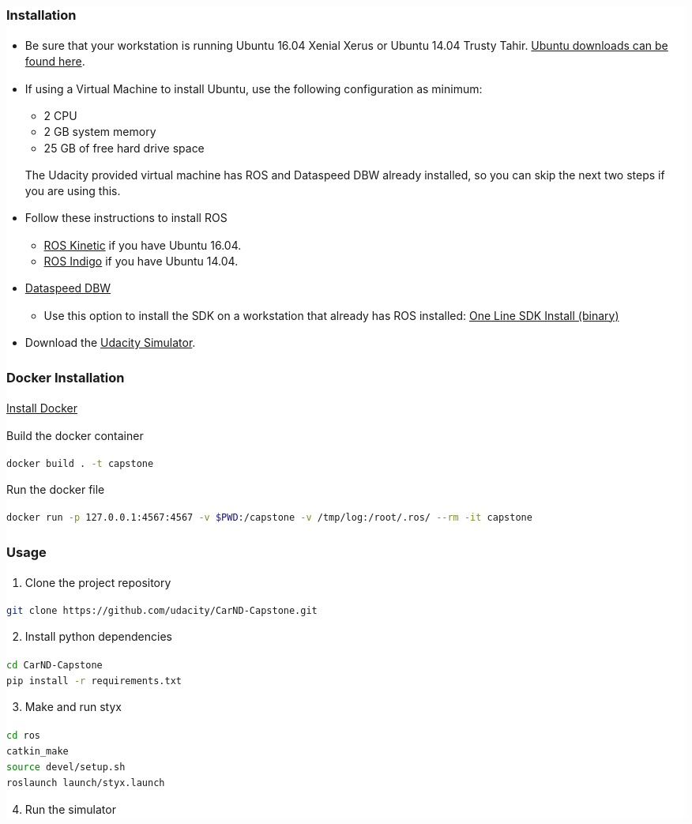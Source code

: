 ### Installation 

* Be sure that your workstation is running Ubuntu 16.04 Xenial Xerus or Ubuntu 14.04 Trusty Tahir. [Ubuntu downloads can be found here](https://www.ubuntu.com/download/desktop).
* If using a Virtual Machine to install Ubuntu, use the following configuration as minimum:
  * 2 CPU
  * 2 GB system memory
  * 25 GB of free hard drive space

  The Udacity provided virtual machine has ROS and Dataspeed DBW already installed, so you can skip the next two steps if you are using this.

* Follow these instructions to install ROS
  * [ROS Kinetic](http://wiki.ros.org/kinetic/Installation/Ubuntu) if you have Ubuntu 16.04.
  * [ROS Indigo](http://wiki.ros.org/indigo/Installation/Ubuntu) if you have Ubuntu 14.04.
* [Dataspeed DBW](https://bitbucket.org/DataspeedInc/dbw_mkz_ros)
  * Use this option to install the SDK on a workstation that already has ROS installed: [One Line SDK Install (binary)](https://bitbucket.org/DataspeedInc/dbw_mkz_ros/src/81e63fcc335d7b64139d7482017d6a97b405e250/ROS_SETUP.md?fileviewer=file-view-default)
* Download the [Udacity Simulator](https://github.com/udacity/CarND-Capstone/releases/tag/v1.2).

### Docker Installation
[Install Docker](https://docs.docker.com/engine/installation/)

Build the docker container
```bash
docker build . -t capstone
```

Run the docker file
```bash
docker run -p 127.0.0.1:4567:4567 -v $PWD:/capstone -v /tmp/log:/root/.ros/ --rm -it capstone
```

### Usage

1. Clone the project repository
```bash
git clone https://github.com/udacity/CarND-Capstone.git
```

2. Install python dependencies
```bash
cd CarND-Capstone
pip install -r requirements.txt
```
3. Make and run styx
```bash
cd ros
catkin_make
source devel/setup.sh
roslaunch launch/styx.launch
```
4. Run the simulator
